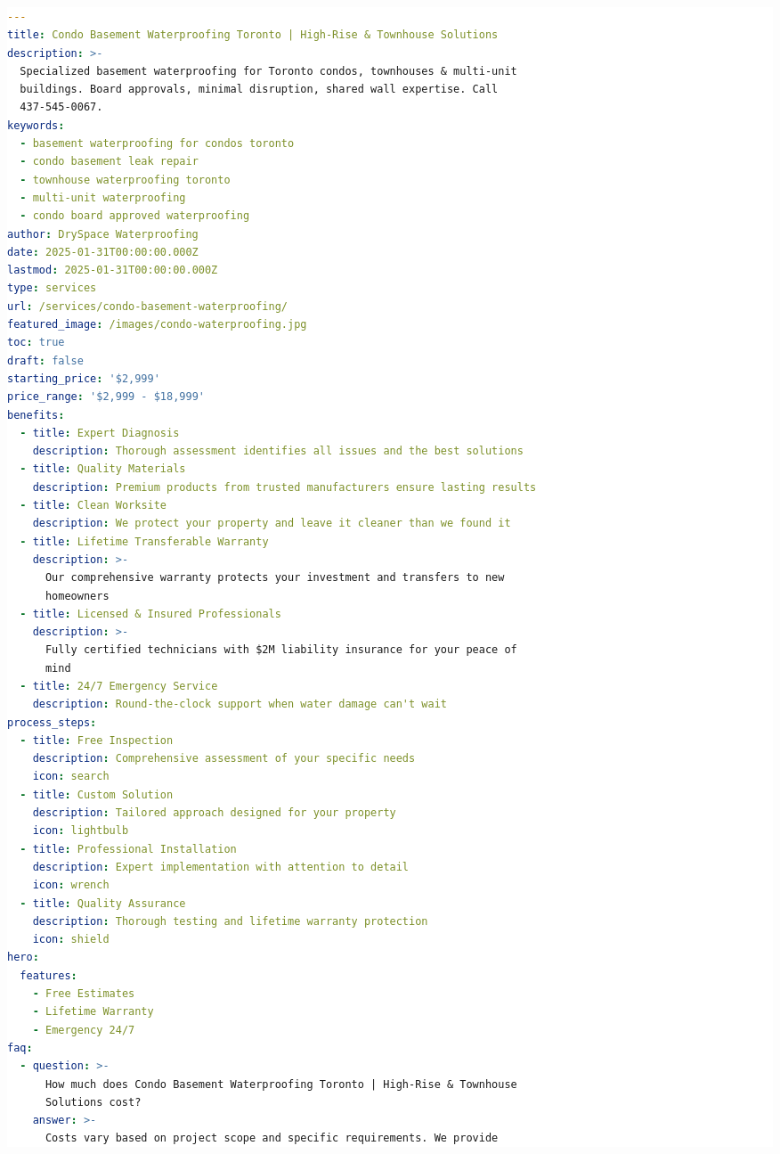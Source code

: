 ```yaml
---
title: Condo Basement Waterproofing Toronto | High-Rise & Townhouse Solutions
description: >-
  Specialized basement waterproofing for Toronto condos, townhouses & multi-unit
  buildings. Board approvals, minimal disruption, shared wall expertise. Call
  437-545-0067.
keywords:
  - basement waterproofing for condos toronto
  - condo basement leak repair
  - townhouse waterproofing toronto
  - multi-unit waterproofing
  - condo board approved waterproofing
author: DrySpace Waterproofing
date: 2025-01-31T00:00:00.000Z
lastmod: 2025-01-31T00:00:00.000Z
type: services
url: /services/condo-basement-waterproofing/
featured_image: /images/condo-waterproofing.jpg
toc: true
draft: false
starting_price: '$2,999'
price_range: '$2,999 - $18,999'
benefits:
  - title: Expert Diagnosis
    description: Thorough assessment identifies all issues and the best solutions
  - title: Quality Materials
    description: Premium products from trusted manufacturers ensure lasting results
  - title: Clean Worksite
    description: We protect your property and leave it cleaner than we found it
  - title: Lifetime Transferable Warranty
    description: >-
      Our comprehensive warranty protects your investment and transfers to new
      homeowners
  - title: Licensed & Insured Professionals
    description: >-
      Fully certified technicians with $2M liability insurance for your peace of
      mind
  - title: 24/7 Emergency Service
    description: Round-the-clock support when water damage can't wait
process_steps:
  - title: Free Inspection
    description: Comprehensive assessment of your specific needs
    icon: search
  - title: Custom Solution
    description: Tailored approach designed for your property
    icon: lightbulb
  - title: Professional Installation
    description: Expert implementation with attention to detail
    icon: wrench
  - title: Quality Assurance
    description: Thorough testing and lifetime warranty protection
    icon: shield
hero:
  features:
    - Free Estimates
    - Lifetime Warranty
    - Emergency 24/7
faq:
  - question: >-
      How much does Condo Basement Waterproofing Toronto | High-Rise & Townhouse
      Solutions cost?
    answer: >-
      Costs vary based on project scope and specific requirements. We provide
```